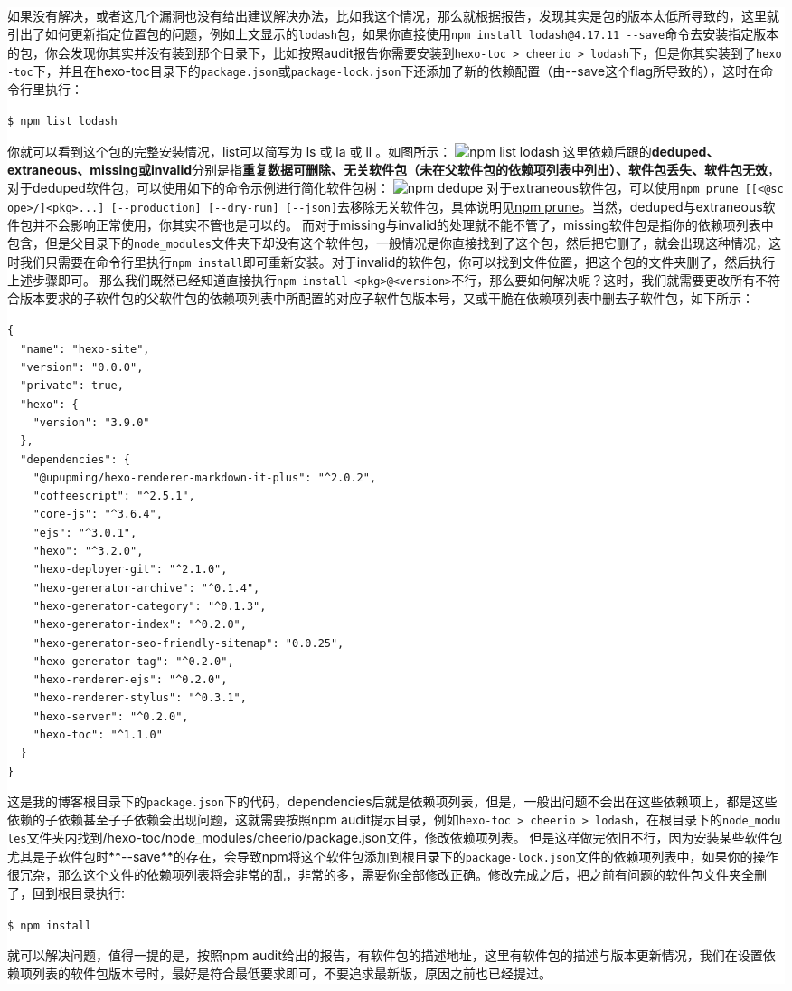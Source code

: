 如果没有解决，或者这几个漏洞也没有给出建议解决办法，比如我这个情况，那么就根据报告，发现其实是包的版本太低所导致的，这里就引出了如何更新指定位置包的问题，例如上文显示的`lodash`包，如果你直接使用`npm install lodash@4.17.11 --save`命令去安装指定版本的包，你会发现你其实并没有装到那个目录下，比如按照audit报告你需要安装到`hexo-toc > cheerio > lodash`下，但是你其实装到了`hexo-toc`下，并且在hexo-toc目录下的`package.json`或`package-lock.json`下还添加了新的依赖配置（由--save这个flag所导致的），这时在命令行里执行：
```bash
$ npm list lodash
```
你就可以看到这个包的完整安装情况，list可以简写为 ls 或 la 或 ll 。如图所示：
![npm list lodash](npm_list_lodash.png)
这里依赖后跟的**deduped、extraneous、missing或invalid**分别是指**重复数据可删除、无关软件包（未在父软件包的依赖项列表中列出）、软件包丢失、软件包无效**，对于deduped软件包，可以使用如下的命令示例进行简化软件包树：
![npm dedupe](npm_dedupe.png)
对于extraneous软件包，可以使用`npm prune [[<@scope>/]<pkg>...] [--production] [--dry-run] [--json]`去移除无关软件包，具体说明见[npm prune](https://docs.npmjs.com/cli-commands/prune.html)。当然，deduped与extraneous软件包并不会影响正常使用，你其实不管也是可以的。
而对于missing与invalid的处理就不能不管了，missing软件包是指你的依赖项列表中包含，但是父目录下的`node_modules`文件夹下却没有这个软件包，一般情况是你直接找到了这个包，然后把它删了，就会出现这种情况，这时我们只需要在命令行里执行`npm install`即可重新安装。对于invalid的软件包，你可以找到文件位置，把这个包的文件夹删了，然后执行上述步骤即可。
那么我们既然已经知道直接执行`npm install <pkg>@<version>`不行，那么要如何解决呢？这时，我们就需要更改所有不符合版本要求的子软件包的父软件包的依赖项列表中所配置的对应子软件包版本号，又或干脆在依赖项列表中删去子软件包，如下所示：
```
{
  "name": "hexo-site",
  "version": "0.0.0",
  "private": true,
  "hexo": {
    "version": "3.9.0"
  },
  "dependencies": {
    "@upupming/hexo-renderer-markdown-it-plus": "^2.0.2",
    "coffeescript": "^2.5.1",
    "core-js": "^3.6.4",
    "ejs": "^3.0.1",
    "hexo": "^3.2.0",
    "hexo-deployer-git": "^2.1.0",
    "hexo-generator-archive": "^0.1.4",
    "hexo-generator-category": "^0.1.3",
    "hexo-generator-index": "^0.2.0",
    "hexo-generator-seo-friendly-sitemap": "0.0.25",
    "hexo-generator-tag": "^0.2.0",
    "hexo-renderer-ejs": "^0.2.0",
    "hexo-renderer-stylus": "^0.3.1",
    "hexo-server": "^0.2.0",
    "hexo-toc": "^1.1.0"
  }
}
```
这是我的博客根目录下的`package.json`下的代码，dependencies后就是依赖项列表，但是，一般出问题不会出在这些依赖项上，都是这些依赖的子依赖甚至子子依赖会出现问题，这就需要按照npm audit提示目录，例如`hexo-toc > cheerio > lodash`，在根目录下的`node_modules`文件夹内找到/hexo-toc/node_modules/cheerio/package.json文件，修改依赖项列表。
但是这样做完依旧不行，因为安装某些软件包尤其是子软件包时**--save**的存在，会导致npm将这个软件包添加到根目录下的`package-lock.json`文件的依赖项列表中，如果你的操作很冗杂，那么这个文件的依赖项列表将会非常的乱，非常的多，需要你全部修改正确。修改完成之后，把之前有问题的软件包文件夹全删了，回到根目录执行:
```bash
$ npm install
```
就可以解决问题，值得一提的是，按照npm audit给出的报告，有软件包的描述地址，这里有软件包的描述与版本更新情况，我们在设置依赖项列表的软件包版本号时，最好是符合最低要求即可，不要追求最新版，原因之前也已经提过。
